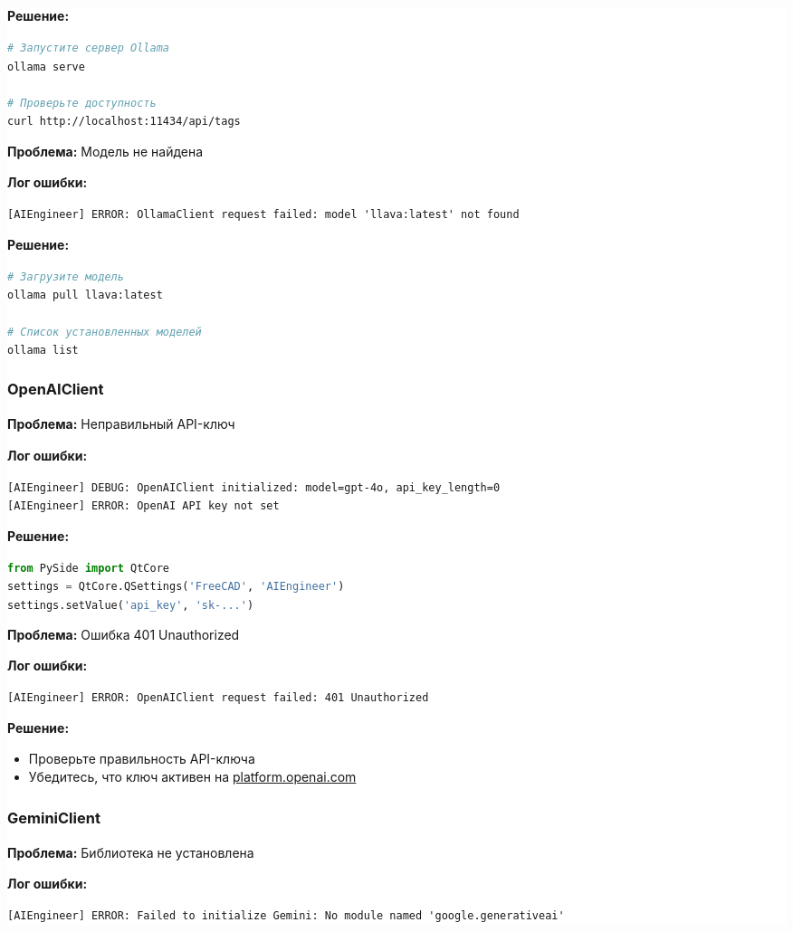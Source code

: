 **Решение:**
```bash
# Запустите сервер Ollama
ollama serve

# Проверьте доступность
curl http://localhost:11434/api/tags
```

**Проблема:** Модель не найдена

**Лог ошибки:**
```
[AIEngineer] ERROR: OllamaClient request failed: model 'llava:latest' not found
```

**Решение:**
```bash
# Загрузите модель
ollama pull llava:latest

# Список установленных моделей
ollama list
```

### OpenAIClient

**Проблема:** Неправильный API-ключ

**Лог ошибки:**
```
[AIEngineer] DEBUG: OpenAIClient initialized: model=gpt-4o, api_key_length=0
[AIEngineer] ERROR: OpenAI API key not set
```

**Решение:**
```python
from PySide import QtCore
settings = QtCore.QSettings('FreeCAD', 'AIEngineer')
settings.setValue('api_key', 'sk-...')
```

**Проблема:** Ошибка 401 Unauthorized

**Лог ошибки:**
```
[AIEngineer] ERROR: OpenAIClient request failed: 401 Unauthorized
```

**Решение:**
- Проверьте правильность API-ключа
- Убедитесь, что ключ активен на [platform.openai.com](https://platform.openai.com/api-keys)

### GeminiClient

**Проблема:** Библиотека не установлена

**Лог ошибки:**
```
[AIEngineer] ERROR: Failed to initialize Gemini: No module named 'google.generativeai'
```
